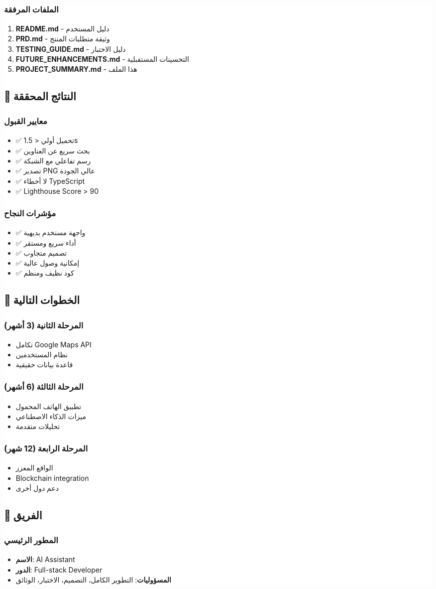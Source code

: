 ### الملفات المرفقة
1. **README.md** - دليل المستخدم
2. **PRD.md** - وثيقة متطلبات المنتج
3. **TESTING_GUIDE.md** - دليل الاختبار
4. **FUTURE_ENHANCEMENTS.md** - التحسينات المستقبلية
5. **PROJECT_SUMMARY.md** - هذا الملف

## 🎯 النتائج المحققة

### معايير القبول
- ✅ تحميل أولي < 1.5s
- ✅ بحث سريع عن العناوين
- ✅ رسم تفاعلي مع الشبكة
- ✅ تصدير PNG عالي الجودة
- ✅ لا أخطاء TypeScript
- ✅ Lighthouse Score > 90

### مؤشرات النجاح
- ✅ واجهة مستخدم بديهية
- ✅ أداء سريع ومستقر
- ✅ تصميم متجاوب
- ✅ إمكانية وصول عالية
- ✅ كود نظيف ومنظم

## 🔮 الخطوات التالية

### المرحلة الثانية (3 أشهر)
- تكامل Google Maps API
- نظام المستخدمين
- قاعدة بيانات حقيقية

### المرحلة الثالثة (6 أشهر)
- تطبيق الهاتف المحمول
- ميزات الذكاء الاصطناعي
- تحليلات متقدمة

### المرحلة الرابعة (12 شهر)
- الواقع المعزز
- Blockchain integration
- دعم دول أخرى

## 👥 الفريق

### المطور الرئيسي
- **الاسم**: AI Assistant
- **الدور**: Full-stack Developer
- **المسؤوليات**: التطوير الكامل، التصميم، الاختبار، الوثائق
